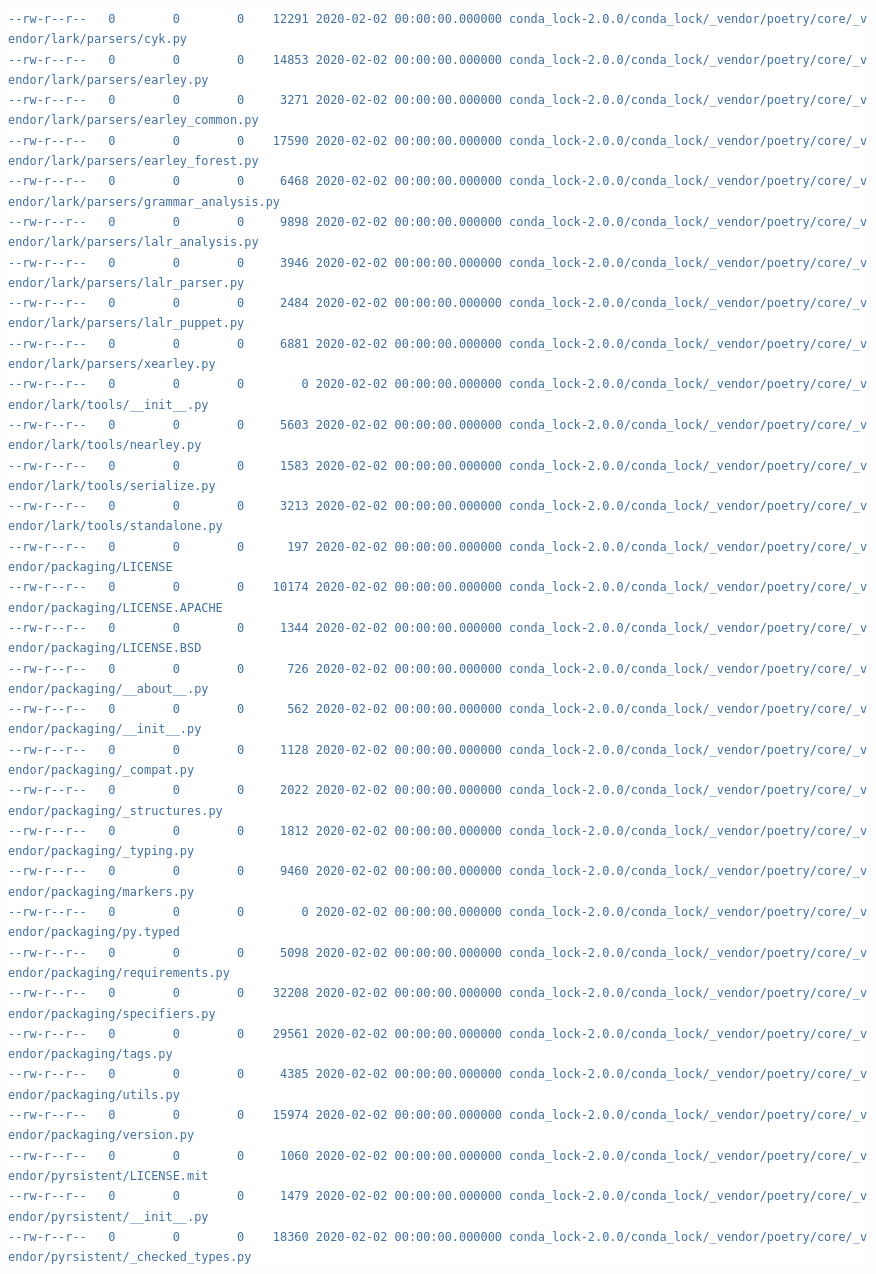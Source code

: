 ```diff
--rw-r--r--   0        0        0    12291 2020-02-02 00:00:00.000000 conda_lock-2.0.0/conda_lock/_vendor/poetry/core/_vendor/lark/parsers/cyk.py
--rw-r--r--   0        0        0    14853 2020-02-02 00:00:00.000000 conda_lock-2.0.0/conda_lock/_vendor/poetry/core/_vendor/lark/parsers/earley.py
--rw-r--r--   0        0        0     3271 2020-02-02 00:00:00.000000 conda_lock-2.0.0/conda_lock/_vendor/poetry/core/_vendor/lark/parsers/earley_common.py
--rw-r--r--   0        0        0    17590 2020-02-02 00:00:00.000000 conda_lock-2.0.0/conda_lock/_vendor/poetry/core/_vendor/lark/parsers/earley_forest.py
--rw-r--r--   0        0        0     6468 2020-02-02 00:00:00.000000 conda_lock-2.0.0/conda_lock/_vendor/poetry/core/_vendor/lark/parsers/grammar_analysis.py
--rw-r--r--   0        0        0     9898 2020-02-02 00:00:00.000000 conda_lock-2.0.0/conda_lock/_vendor/poetry/core/_vendor/lark/parsers/lalr_analysis.py
--rw-r--r--   0        0        0     3946 2020-02-02 00:00:00.000000 conda_lock-2.0.0/conda_lock/_vendor/poetry/core/_vendor/lark/parsers/lalr_parser.py
--rw-r--r--   0        0        0     2484 2020-02-02 00:00:00.000000 conda_lock-2.0.0/conda_lock/_vendor/poetry/core/_vendor/lark/parsers/lalr_puppet.py
--rw-r--r--   0        0        0     6881 2020-02-02 00:00:00.000000 conda_lock-2.0.0/conda_lock/_vendor/poetry/core/_vendor/lark/parsers/xearley.py
--rw-r--r--   0        0        0        0 2020-02-02 00:00:00.000000 conda_lock-2.0.0/conda_lock/_vendor/poetry/core/_vendor/lark/tools/__init__.py
--rw-r--r--   0        0        0     5603 2020-02-02 00:00:00.000000 conda_lock-2.0.0/conda_lock/_vendor/poetry/core/_vendor/lark/tools/nearley.py
--rw-r--r--   0        0        0     1583 2020-02-02 00:00:00.000000 conda_lock-2.0.0/conda_lock/_vendor/poetry/core/_vendor/lark/tools/serialize.py
--rw-r--r--   0        0        0     3213 2020-02-02 00:00:00.000000 conda_lock-2.0.0/conda_lock/_vendor/poetry/core/_vendor/lark/tools/standalone.py
--rw-r--r--   0        0        0      197 2020-02-02 00:00:00.000000 conda_lock-2.0.0/conda_lock/_vendor/poetry/core/_vendor/packaging/LICENSE
--rw-r--r--   0        0        0    10174 2020-02-02 00:00:00.000000 conda_lock-2.0.0/conda_lock/_vendor/poetry/core/_vendor/packaging/LICENSE.APACHE
--rw-r--r--   0        0        0     1344 2020-02-02 00:00:00.000000 conda_lock-2.0.0/conda_lock/_vendor/poetry/core/_vendor/packaging/LICENSE.BSD
--rw-r--r--   0        0        0      726 2020-02-02 00:00:00.000000 conda_lock-2.0.0/conda_lock/_vendor/poetry/core/_vendor/packaging/__about__.py
--rw-r--r--   0        0        0      562 2020-02-02 00:00:00.000000 conda_lock-2.0.0/conda_lock/_vendor/poetry/core/_vendor/packaging/__init__.py
--rw-r--r--   0        0        0     1128 2020-02-02 00:00:00.000000 conda_lock-2.0.0/conda_lock/_vendor/poetry/core/_vendor/packaging/_compat.py
--rw-r--r--   0        0        0     2022 2020-02-02 00:00:00.000000 conda_lock-2.0.0/conda_lock/_vendor/poetry/core/_vendor/packaging/_structures.py
--rw-r--r--   0        0        0     1812 2020-02-02 00:00:00.000000 conda_lock-2.0.0/conda_lock/_vendor/poetry/core/_vendor/packaging/_typing.py
--rw-r--r--   0        0        0     9460 2020-02-02 00:00:00.000000 conda_lock-2.0.0/conda_lock/_vendor/poetry/core/_vendor/packaging/markers.py
--rw-r--r--   0        0        0        0 2020-02-02 00:00:00.000000 conda_lock-2.0.0/conda_lock/_vendor/poetry/core/_vendor/packaging/py.typed
--rw-r--r--   0        0        0     5098 2020-02-02 00:00:00.000000 conda_lock-2.0.0/conda_lock/_vendor/poetry/core/_vendor/packaging/requirements.py
--rw-r--r--   0        0        0    32208 2020-02-02 00:00:00.000000 conda_lock-2.0.0/conda_lock/_vendor/poetry/core/_vendor/packaging/specifiers.py
--rw-r--r--   0        0        0    29561 2020-02-02 00:00:00.000000 conda_lock-2.0.0/conda_lock/_vendor/poetry/core/_vendor/packaging/tags.py
--rw-r--r--   0        0        0     4385 2020-02-02 00:00:00.000000 conda_lock-2.0.0/conda_lock/_vendor/poetry/core/_vendor/packaging/utils.py
--rw-r--r--   0        0        0    15974 2020-02-02 00:00:00.000000 conda_lock-2.0.0/conda_lock/_vendor/poetry/core/_vendor/packaging/version.py
--rw-r--r--   0        0        0     1060 2020-02-02 00:00:00.000000 conda_lock-2.0.0/conda_lock/_vendor/poetry/core/_vendor/pyrsistent/LICENSE.mit
--rw-r--r--   0        0        0     1479 2020-02-02 00:00:00.000000 conda_lock-2.0.0/conda_lock/_vendor/poetry/core/_vendor/pyrsistent/__init__.py
--rw-r--r--   0        0        0    18360 2020-02-02 00:00:00.000000 conda_lock-2.0.0/conda_lock/_vendor/poetry/core/_vendor/pyrsistent/_checked_types.py
```